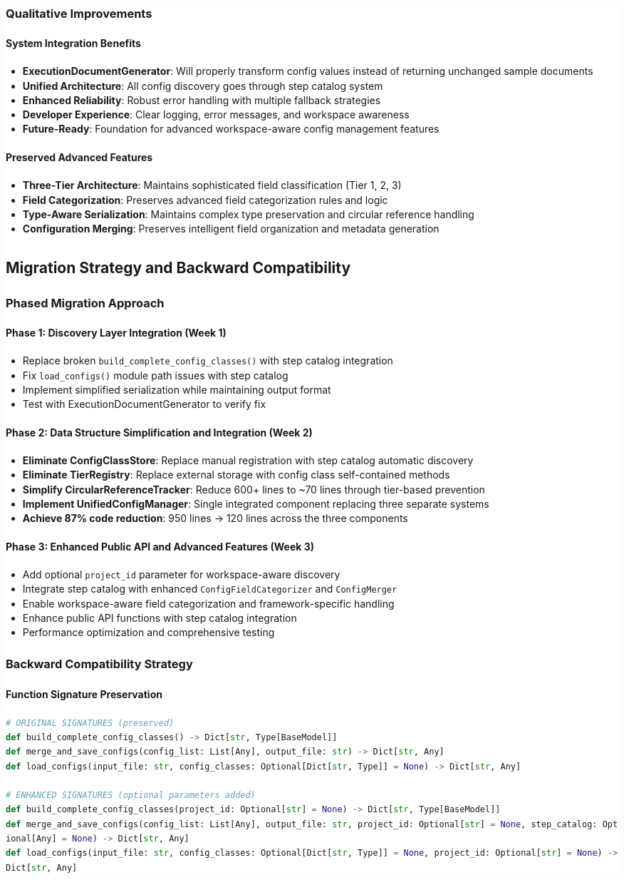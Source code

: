 ### **Qualitative Improvements**

#### **System Integration Benefits**
- **ExecutionDocumentGenerator**: Will properly transform config values instead of returning unchanged sample documents
- **Unified Architecture**: All config discovery goes through step catalog system
- **Enhanced Reliability**: Robust error handling with multiple fallback strategies
- **Developer Experience**: Clear logging, error messages, and workspace awareness
- **Future-Ready**: Foundation for advanced workspace-aware config management features

#### **Preserved Advanced Features**
- **Three-Tier Architecture**: Maintains sophisticated field classification (Tier 1, 2, 3)
- **Field Categorization**: Preserves advanced field categorization rules and logic
- **Type-Aware Serialization**: Maintains complex type preservation and circular reference handling
- **Configuration Merging**: Preserves intelligent field organization and metadata generation

## Migration Strategy and Backward Compatibility

### **Phased Migration Approach**

#### **Phase 1: Discovery Layer Integration (Week 1)**
- Replace broken `build_complete_config_classes()` with step catalog integration
- Fix `load_configs()` module path issues with step catalog
- Implement simplified serialization while maintaining output format
- Test with ExecutionDocumentGenerator to verify fix

#### **Phase 2: Data Structure Simplification and Integration (Week 2)**
- **Eliminate ConfigClassStore**: Replace manual registration with step catalog automatic discovery
- **Eliminate TierRegistry**: Replace external storage with config class self-contained methods
- **Simplify CircularReferenceTracker**: Reduce 600+ lines to ~70 lines through tier-based prevention
- **Implement UnifiedConfigManager**: Single integrated component replacing three separate systems
- **Achieve 87% code reduction**: 950 lines → 120 lines across the three components

#### **Phase 3: Enhanced Public API and Advanced Features (Week 3)**
- Add optional `project_id` parameter for workspace-aware discovery
- Integrate step catalog with enhanced `ConfigFieldCategorizer` and `ConfigMerger`
- Enable workspace-aware field categorization and framework-specific handling
- Enhance public API functions with step catalog integration
- Performance optimization and comprehensive testing

### **Backward Compatibility Strategy**

#### **Function Signature Preservation**
```python
# ORIGINAL SIGNATURES (preserved)
def build_complete_config_classes() -> Dict[str, Type[BaseModel]]
def merge_and_save_configs(config_list: List[Any], output_file: str) -> Dict[str, Any]
def load_configs(input_file: str, config_classes: Optional[Dict[str, Type]] = None) -> Dict[str, Any]

# ENHANCED SIGNATURES (optional parameters added)
def build_complete_config_classes(project_id: Optional[str] = None) -> Dict[str, Type[BaseModel]]
def merge_and_save_configs(config_list: List[Any], output_file: str, project_id: Optional[str] = None, step_catalog: Optional[Any] = None) -> Dict[str, Any]
def load_configs(input_file: str, config_classes: Optional[Dict[str, Type]] = None, project_id: Optional[str] = None) -> Dict[str, Any]
```
